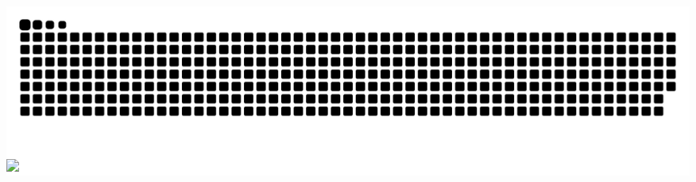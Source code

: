 <div align="center">
  <picture>
    <source media="(prefers-color-scheme: dark)" srcset="https://github.com/danielnserpa/ParthJohri/blob/output/github-contribution-grid-snake-dark.svg">
    <source media="(prefers-color-scheme: light)" srcset="https://github.com/danielnserpa/danielnserpa/blob/output/github-contribution-grid-snake.svg">
    <img alt="github contribution grid snake animation" src="https://github.com/danielnserpa/danielnserpa/blob/output/github-contribution-grid-snake.svg">
  </picture>
</div>


<img width=100% src="https://capsule-render.vercel.app/api?type=waving&color=gradient&height=60&section=footer&width=100"/>


